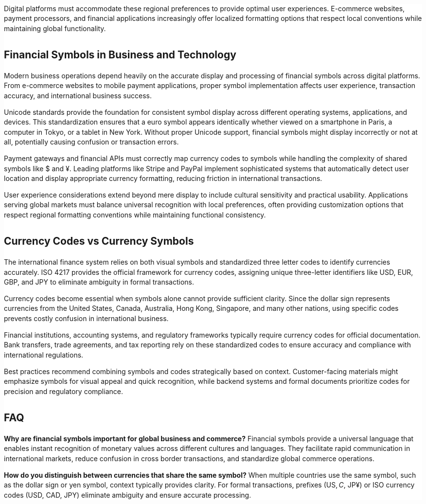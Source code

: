 Digital platforms must accommodate these regional preferences to provide optimal user experiences. E-commerce websites, payment processors, and financial applications increasingly offer localized formatting options that respect local conventions while maintaining global functionality.

Financial Symbols in Business and Technology
--------------------------------------------

Modern business operations depend heavily on the accurate display and processing of financial symbols across digital platforms. From e-commerce websites to mobile payment applications, proper symbol implementation affects user experience, transaction accuracy, and international business success.

Unicode standards provide the foundation for consistent symbol display across different operating systems, applications, and devices. This standardization ensures that a euro symbol appears identically whether viewed on a smartphone in Paris, a computer in Tokyo, or a tablet in New York. Without proper Unicode support, financial symbols might display incorrectly or not at all, potentially causing confusion or transaction errors.

Payment gateways and financial APIs must correctly map currency codes to symbols while handling the complexity of shared symbols like $ and ¥. Leading platforms like Stripe and PayPal implement sophisticated systems that automatically detect user location and display appropriate currency formatting, reducing friction in international transactions.

User experience considerations extend beyond mere display to include cultural sensitivity and practical usability. Applications serving global markets must balance universal recognition with local preferences, often providing customization options that respect regional formatting conventions while maintaining functional consistency.

Currency Codes vs Currency Symbols
----------------------------------

The international finance system relies on both visual symbols and standardized three letter codes to identify currencies accurately. ISO 4217 provides the official framework for currency codes, assigning unique three-letter identifiers like USD, EUR, GBP, and JPY to eliminate ambiguity in formal transactions.

Currency codes become essential when symbols alone cannot provide sufficient clarity. Since the dollar sign represents currencies from the United States, Canada, Australia, Hong Kong, Singapore, and many other nations, using specific codes prevents costly confusion in international business.

Financial institutions, accounting systems, and regulatory frameworks typically require currency codes for official documentation. Bank transfers, trade agreements, and tax reporting rely on these standardized codes to ensure accuracy and compliance with international regulations.

Best practices recommend combining symbols and codes strategically based on context. Customer-facing materials might emphasize symbols for visual appeal and quick recognition, while backend systems and formal documents prioritize codes for precision and regulatory compliance.

FAQ
---

**Why are financial symbols important for global business and commerce?** Financial symbols provide a universal language that enables instant recognition of monetary values across different cultures and languages. They facilitate rapid communication in international markets, reduce confusion in cross border transactions, and standardize global commerce operations.

**How do you distinguish between currencies that share the same symbol?** When multiple countries use the same symbol, such as the dollar sign or yen symbol, context typically provides clarity. For formal transactions, prefixes (US$, C$, JP¥) or ISO currency codes (USD, CAD, JPY) eliminate ambiguity and ensure accurate processing.

